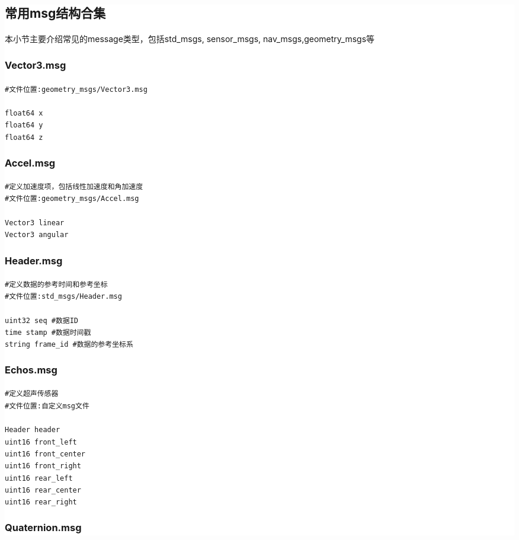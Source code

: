 



## 常用msg结构合集

本小节主要介绍常见的message类型，包括std_msgs, sensor_msgs, nav_msgs,geometry_msgs等

### Vector3.msg

```
#文件位置:geometry_msgs/Vector3.msg

float64 x
float64 y
float64 z
```

### Accel.msg

```
#定义加速度项，包括线性加速度和角加速度
#文件位置:geometry_msgs/Accel.msg

Vector3 linear
Vector3 angular
```

### Header.msg

```
#定义数据的参考时间和参考坐标
#文件位置:std_msgs/Header.msg

uint32 seq #数据ID
time stamp #数据时间戳
string frame_id #数据的参考坐标系
```

### Echos.msg

```
#定义超声传感器
#文件位置:自定义msg文件

Header header
uint16 front_left
uint16 front_center
uint16 front_right
uint16 rear_left
uint16 rear_center
uint16 rear_right
```

### Quaternion.msg
